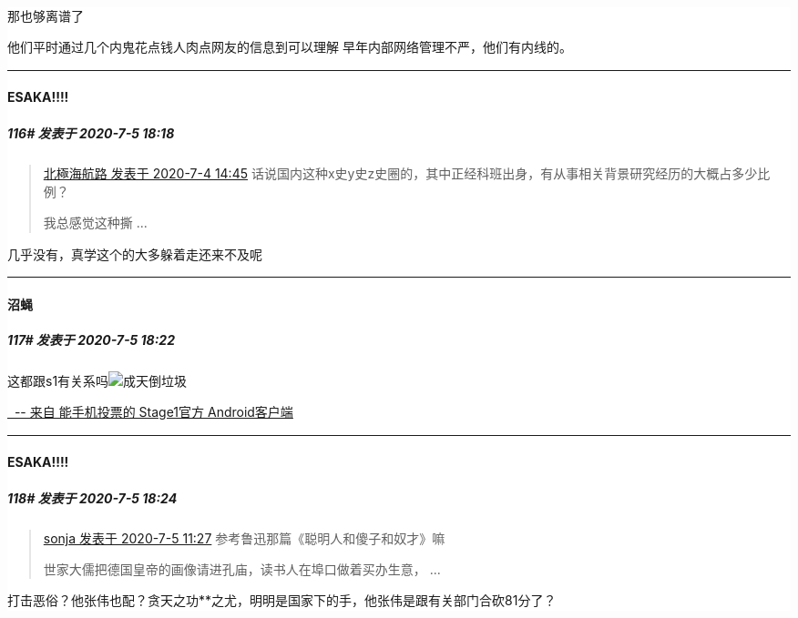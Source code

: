 那也够离谱了


他们平时通过几个内鬼花点钱人肉点网友的信息到可以理解</blockquote>
早年内部网络管理不严，他们有内线的。







*****

####  ESAKA!!!!  
##### 116#       发表于 2020-7-5 18:18



<blockquote><a href="httphttps://bbs.saraba1st.com/2b/forum.php?mod=redirect&amp;goto=findpost&amp;pid=48064528&amp;ptid=1945810" target="_blank">北極海航路 发表于 2020-7-4 14:45</a>
话说国内这种x史y史z史圈的，其中正经科班出身，有从事相关背景研究经历的大概占多少比例？

我总感觉这种撕 ...</blockquote>
几乎没有，真学这个的大多躲着走还来不及呢







*****

####  沼蝇  
##### 117#       发表于 2020-7-5 18:22




这都跟s1有关系吗<img src="https://static.saraba1st.com/image/smiley/face2017/001.png" referrerpolicy="no-referrer">成天倒垃圾

[  -- 来自 能手机投票的 Stage1官方 Android客户端](https://www.coolapk.com/apk/140634)







*****

####  ESAKA!!!!  
##### 118#       发表于 2020-7-5 18:24



<blockquote><a href="httphttps://bbs.saraba1st.com/2b/forum.php?mod=redirect&amp;goto=findpost&amp;pid=48074043&amp;ptid=1945810" target="_blank">sonja 发表于 2020-7-5 11:27</a>
参考鲁迅那篇《聪明人和傻子和奴才》嘛


世家大儒把德国皇帝的画像请进孔庙，读书人在埠口做着买办生意， ...</blockquote>
打击恶俗？他张伟也配？贪天之功**之尤，明明是国家下的手，他张伟是跟有关部门合砍81分了？


